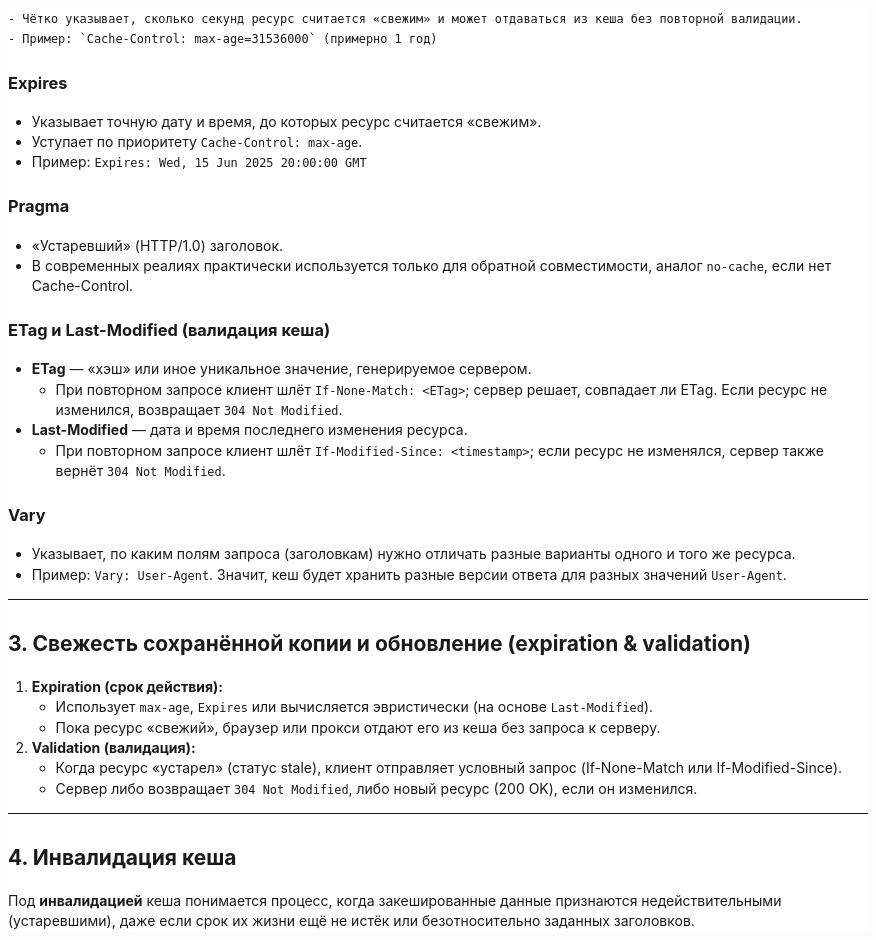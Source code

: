     - Чётко указывает, сколько секунд ресурс считается «свежим» и может отдаваться из кеша без повторной валидации.
    - Пример: `Cache-Control: max-age=31536000` (примерно 1 год)

### Expires

- Указывает точную дату и время, до которых ресурс считается «свежим».
- Уступает по приоритету `Cache-Control: max-age`.
- Пример: `Expires: Wed, 15 Jun 2025 20:00:00 GMT`

### Pragma

- «Устаревший» (HTTP/1.0) заголовок.
- В современных реалиях практически используется только для обратной совместимости, аналог `no-cache`, если нет Cache-Control.

### ETag и Last-Modified (валидация кеша)

- **ETag** — «хэш» или иное уникальное значение, генерируемое сервером.
    - При повторном запросе клиент шлёт `If-None-Match: <ETag>`; сервер решает, совпадает ли ETag. Если ресурс не изменился, возвращает `304 Not Modified`.
- **Last-Modified** — дата и время последнего изменения ресурса.
    - При повторном запросе клиент шлёт `If-Modified-Since: <timestamp>`; если ресурс не изменялся, сервер также вернёт `304 Not Modified`.

### Vary

- Указывает, по каким полям запроса (заголовкам) нужно отличать разные варианты одного и того же ресурса.
- Пример: `Vary: User-Agent`. Значит, кеш будет хранить разные версии ответа для разных значений `User-Agent`.

---

## 3. Свежесть сохранённой копии и обновление (expiration & validation)

1. **Expiration (срок действия):**
    - Использует `max-age`, `Expires` или вычисляется эвристически (на основе `Last-Modified`).
    - Пока ресурс «свежий», браузер или прокси отдают его из кеша без запроса к серверу.
2. **Validation (валидация):**
    - Когда ресурс «устарел» (статус stale), клиент отправляет условный запрос (If-None-Match или If-Modified-Since).
    - Сервер либо возвращает `304 Not Modified`, либо новый ресурс (200 OK), если он изменился.

---

## 4. Инвалидация кеша

Под **инвалидацией** кеша понимается процесс, когда закешированные данные признаются недействительными (устаревшими), даже если срок их жизни ещё не истёк или безотносительно заданных заголовков.
